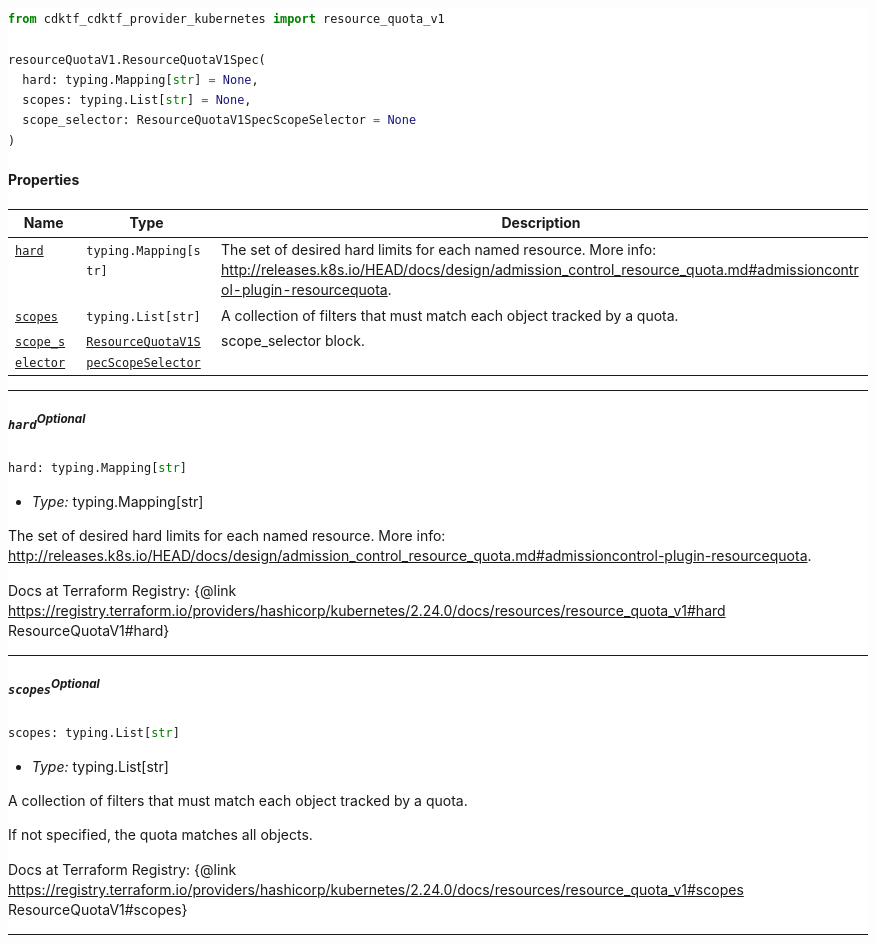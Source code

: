 ```python
from cdktf_cdktf_provider_kubernetes import resource_quota_v1

resourceQuotaV1.ResourceQuotaV1Spec(
  hard: typing.Mapping[str] = None,
  scopes: typing.List[str] = None,
  scope_selector: ResourceQuotaV1SpecScopeSelector = None
)
```

#### Properties <a name="Properties" id="Properties"></a>

| **Name** | **Type** | **Description** |
| --- | --- | --- |
| <code><a href="#@cdktf/provider-kubernetes.resourceQuotaV1.ResourceQuotaV1Spec.property.hard">hard</a></code> | <code>typing.Mapping[str]</code> | The set of desired hard limits for each named resource. More info: http://releases.k8s.io/HEAD/docs/design/admission_control_resource_quota.md#admissioncontrol-plugin-resourcequota. |
| <code><a href="#@cdktf/provider-kubernetes.resourceQuotaV1.ResourceQuotaV1Spec.property.scopes">scopes</a></code> | <code>typing.List[str]</code> | A collection of filters that must match each object tracked by a quota. |
| <code><a href="#@cdktf/provider-kubernetes.resourceQuotaV1.ResourceQuotaV1Spec.property.scopeSelector">scope_selector</a></code> | <code><a href="#@cdktf/provider-kubernetes.resourceQuotaV1.ResourceQuotaV1SpecScopeSelector">ResourceQuotaV1SpecScopeSelector</a></code> | scope_selector block. |

---

##### `hard`<sup>Optional</sup> <a name="hard" id="@cdktf/provider-kubernetes.resourceQuotaV1.ResourceQuotaV1Spec.property.hard"></a>

```python
hard: typing.Mapping[str]
```

- *Type:* typing.Mapping[str]

The set of desired hard limits for each named resource. More info: http://releases.k8s.io/HEAD/docs/design/admission_control_resource_quota.md#admissioncontrol-plugin-resourcequota.

Docs at Terraform Registry: {@link https://registry.terraform.io/providers/hashicorp/kubernetes/2.24.0/docs/resources/resource_quota_v1#hard ResourceQuotaV1#hard}

---

##### `scopes`<sup>Optional</sup> <a name="scopes" id="@cdktf/provider-kubernetes.resourceQuotaV1.ResourceQuotaV1Spec.property.scopes"></a>

```python
scopes: typing.List[str]
```

- *Type:* typing.List[str]

A collection of filters that must match each object tracked by a quota.

If not specified, the quota matches all objects.

Docs at Terraform Registry: {@link https://registry.terraform.io/providers/hashicorp/kubernetes/2.24.0/docs/resources/resource_quota_v1#scopes ResourceQuotaV1#scopes}

---
